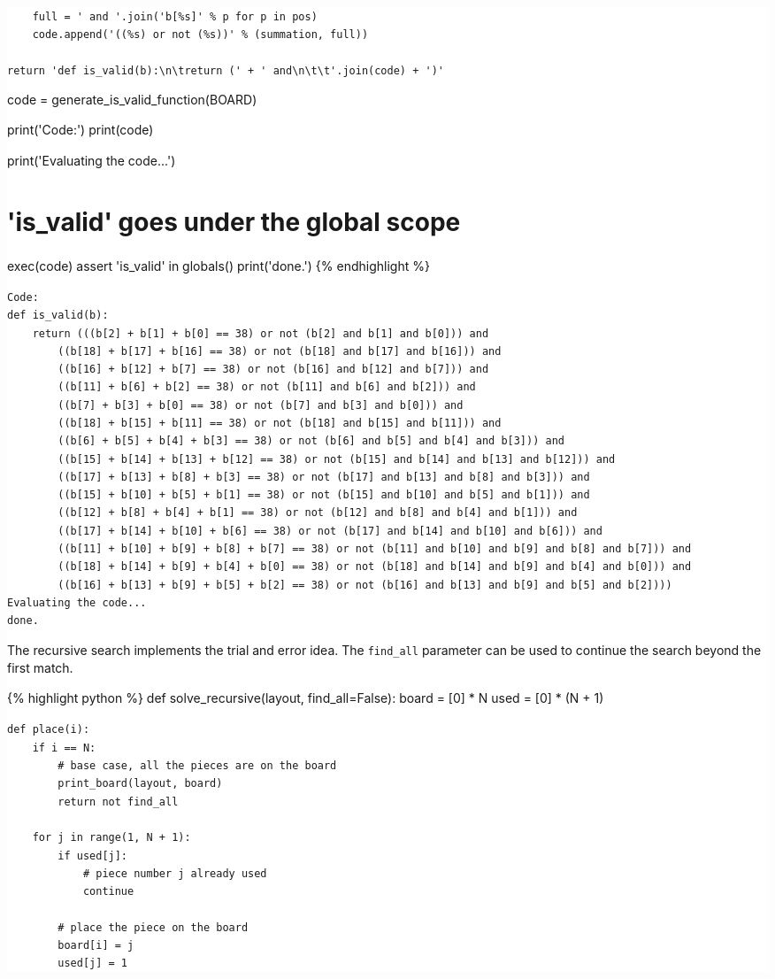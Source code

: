         full = ' and '.join('b[%s]' % p for p in pos)
        code.append('((%s) or not (%s))' % (summation, full))
    
    return 'def is_valid(b):\n\treturn (' + ' and\n\t\t'.join(code) + ')'
    
code = generate_is_valid_function(BOARD)

print('Code:')
print(code)

print('Evaluating the code...')
# 'is_valid' goes under the global scope
exec(code)
assert 'is_valid' in globals()
print('done.')
{% endhighlight %}

    Code:
    def is_valid(b):
        return (((b[2] + b[1] + b[0] == 38) or not (b[2] and b[1] and b[0])) and
            ((b[18] + b[17] + b[16] == 38) or not (b[18] and b[17] and b[16])) and
            ((b[16] + b[12] + b[7] == 38) or not (b[16] and b[12] and b[7])) and
            ((b[11] + b[6] + b[2] == 38) or not (b[11] and b[6] and b[2])) and
            ((b[7] + b[3] + b[0] == 38) or not (b[7] and b[3] and b[0])) and
            ((b[18] + b[15] + b[11] == 38) or not (b[18] and b[15] and b[11])) and
            ((b[6] + b[5] + b[4] + b[3] == 38) or not (b[6] and b[5] and b[4] and b[3])) and
            ((b[15] + b[14] + b[13] + b[12] == 38) or not (b[15] and b[14] and b[13] and b[12])) and
            ((b[17] + b[13] + b[8] + b[3] == 38) or not (b[17] and b[13] and b[8] and b[3])) and
            ((b[15] + b[10] + b[5] + b[1] == 38) or not (b[15] and b[10] and b[5] and b[1])) and
            ((b[12] + b[8] + b[4] + b[1] == 38) or not (b[12] and b[8] and b[4] and b[1])) and
            ((b[17] + b[14] + b[10] + b[6] == 38) or not (b[17] and b[14] and b[10] and b[6])) and
            ((b[11] + b[10] + b[9] + b[8] + b[7] == 38) or not (b[11] and b[10] and b[9] and b[8] and b[7])) and
            ((b[18] + b[14] + b[9] + b[4] + b[0] == 38) or not (b[18] and b[14] and b[9] and b[4] and b[0])) and
            ((b[16] + b[13] + b[9] + b[5] + b[2] == 38) or not (b[16] and b[13] and b[9] and b[5] and b[2])))
    Evaluating the code...
    done.


The recursive search implements the trial and error idea. The `find_all` parameter can be used to continue the search beyond the first match.


{% highlight python %}
def solve_recursive(layout, find_all=False):
    board = [0] * N
    used = [0] * (N + 1)
    
    def place(i):
        if i == N:
            # base case, all the pieces are on the board
            print_board(layout, board)
            return not find_all
        
        for j in range(1, N + 1):
            if used[j]:
                # piece number j already used
                continue
                
            # place the piece on the board
            board[i] = j
            used[j] = 1